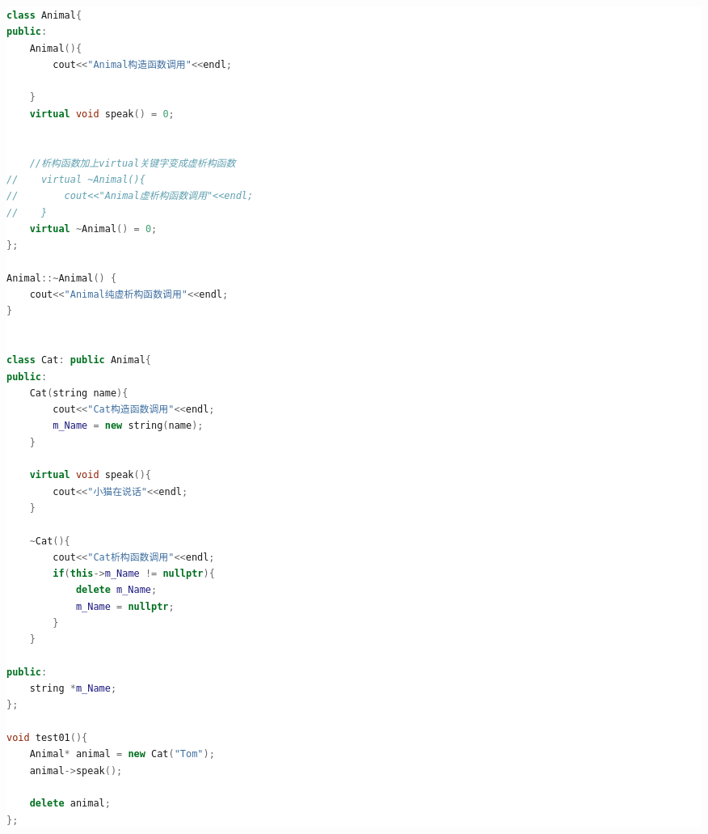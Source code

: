 

```c++
class Animal{
public:
    Animal(){
        cout<<"Animal构造函数调用"<<endl;

    }
    virtual void speak() = 0;


    //析构函数加上virtual关键字变成虚析构函数
//    virtual ~Animal(){
//        cout<<"Animal虚析构函数调用"<<endl;
//    }
    virtual ~Animal() = 0;
};

Animal::~Animal() {
    cout<<"Animal纯虚析构函数调用"<<endl;
}


class Cat: public Animal{
public:
    Cat(string name){
        cout<<"Cat构造函数调用"<<endl;
        m_Name = new string(name);
    }

    virtual void speak(){
        cout<<"小猫在说话"<<endl;
    }

    ~Cat(){
        cout<<"Cat析构函数调用"<<endl;
        if(this->m_Name != nullptr){
            delete m_Name;
            m_Name = nullptr;
        }
    }

public:
    string *m_Name;
};

void test01(){
    Animal* animal = new Cat("Tom");
    animal->speak();

    delete animal;
};
```
